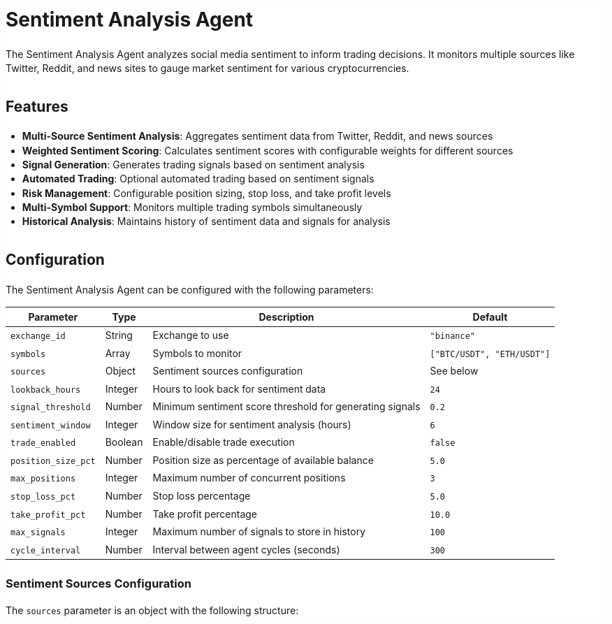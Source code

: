 # Sentiment Analysis Agent

The Sentiment Analysis Agent analyzes social media sentiment to inform trading decisions. It monitors multiple sources like Twitter, Reddit, and news sites to gauge market sentiment for various cryptocurrencies.

## Features

- **Multi-Source Sentiment Analysis**: Aggregates sentiment data from Twitter, Reddit, and news sources
- **Weighted Sentiment Scoring**: Calculates sentiment scores with configurable weights for different sources
- **Signal Generation**: Generates trading signals based on sentiment analysis
- **Automated Trading**: Optional automated trading based on sentiment signals
- **Risk Management**: Configurable position sizing, stop loss, and take profit levels
- **Multi-Symbol Support**: Monitors multiple trading symbols simultaneously
- **Historical Analysis**: Maintains history of sentiment data and signals for analysis

## Configuration

The Sentiment Analysis Agent can be configured with the following parameters:

| Parameter | Type | Description | Default |
|-----------|------|-------------|---------|
| `exchange_id` | String | Exchange to use | `"binance"` |
| `symbols` | Array | Symbols to monitor | `["BTC/USDT", "ETH/USDT"]` |
| `sources` | Object | Sentiment sources configuration | See below |
| `lookback_hours` | Integer | Hours to look back for sentiment data | `24` |
| `signal_threshold` | Number | Minimum sentiment score threshold for generating signals | `0.2` |
| `sentiment_window` | Integer | Window size for sentiment analysis (hours) | `6` |
| `trade_enabled` | Boolean | Enable/disable trade execution | `false` |
| `position_size_pct` | Number | Position size as percentage of available balance | `5.0` |
| `max_positions` | Integer | Maximum number of concurrent positions | `3` |
| `stop_loss_pct` | Number | Stop loss percentage | `5.0` |
| `take_profit_pct` | Number | Take profit percentage | `10.0` |
| `max_signals` | Integer | Maximum number of signals to store in history | `100` |
| `cycle_interval` | Number | Interval between agent cycles (seconds) | `300` |

### Sentiment Sources Configuration

The `sources` parameter is an object with the following structure:
